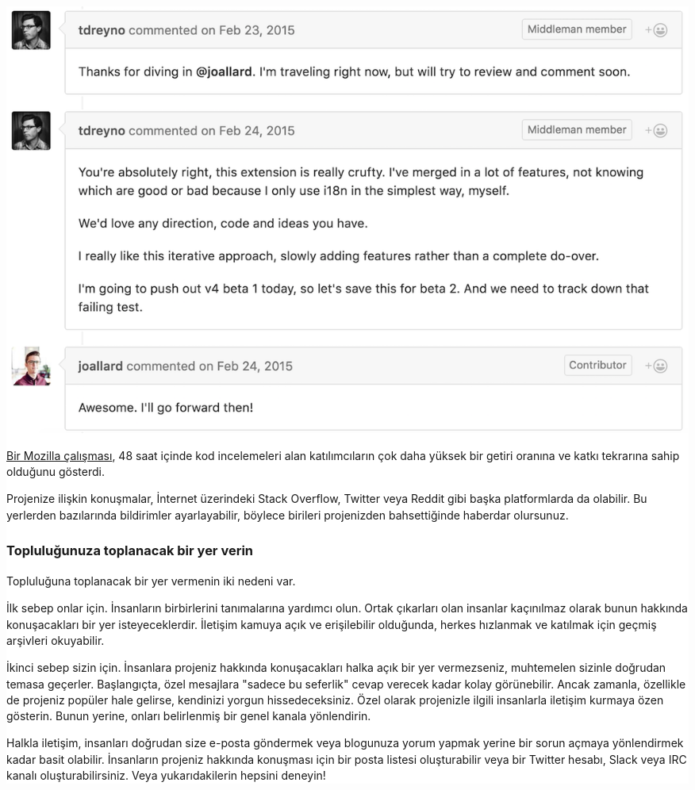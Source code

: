 ![Middleman pull request](/assets/images/building-community/middleman_pr.png)

[Bir Mozilla çalışması](https://docs.google.com/presentation/d/1hsJLv1ieSqtXBzd5YZusY-mB8e1VJzaeOmh8Q4VeMio/edit#slide=id.g43d857af8_0177), 48 saat içinde kod incelemeleri alan katılımcıların çok daha yüksek bir getiri oranına ve katkı tekrarına sahip olduğunu gösterdi.

Projenize ilişkin konuşmalar, İnternet üzerindeki Stack Overflow, Twitter veya Reddit gibi başka platformlarda da olabilir. Bu yerlerden bazılarında bildirimler ayarlayabilir, böylece birileri projenizden bahsettiğinde haberdar olursunuz.

### Topluluğunuza toplanacak bir yer verin

Topluluğuna toplanacak bir yer vermenin iki nedeni var.

İlk sebep onlar için. İnsanların birbirlerini tanımalarına yardımcı olun. Ortak çıkarları olan insanlar kaçınılmaz olarak bunun hakkında konuşacakları bir yer isteyeceklerdir. İletişim kamuya açık ve erişilebilir olduğunda, herkes hızlanmak ve katılmak için geçmiş arşivleri okuyabilir.

İkinci sebep sizin için. İnsanlara projeniz hakkında konuşacakları halka açık bir yer vermezseniz, muhtemelen sizinle doğrudan temasa geçerler. Başlangıçta, özel mesajlara "sadece bu seferlik" cevap verecek kadar kolay görünebilir. Ancak zamanla, özellikle de projeniz popüler hale gelirse, kendinizi yorgun hissedeceksiniz. Özel olarak projenizle ilgili insanlarla iletişim kurmaya özen gösterin. Bunun yerine, onları belirlenmiş bir genel kanala yönlendirin.

Halkla iletişim, insanları doğrudan size e-posta göndermek veya blogunuza yorum yapmak yerine bir sorun açmaya yönlendirmek kadar basit olabilir. İnsanların projeniz hakkında konuşması için bir posta listesi oluşturabilir veya bir Twitter hesabı, Slack veya IRC kanalı oluşturabilirsiniz. Veya yukarıdakilerin hepsini deneyin!
